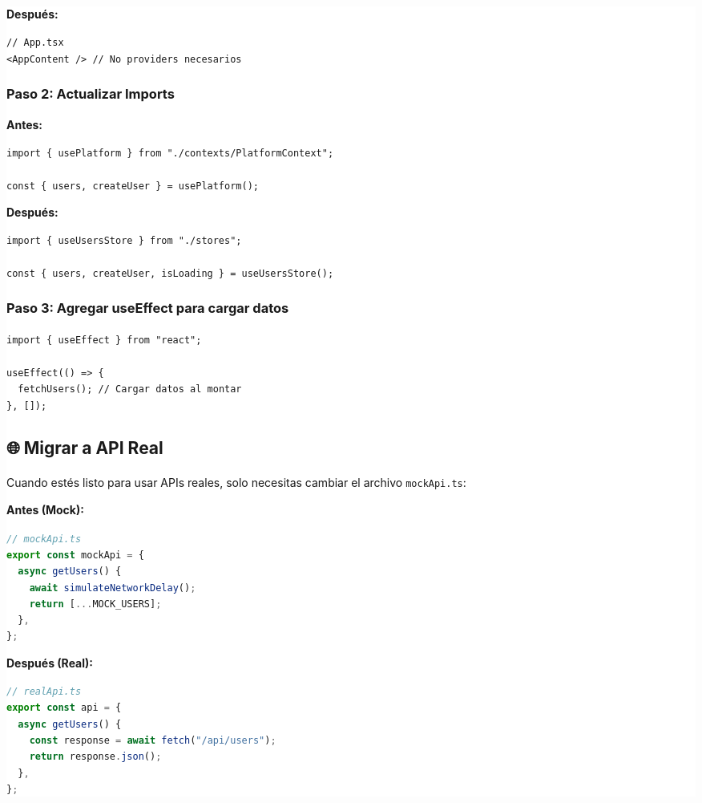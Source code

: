 **Después:**
```tsx
// App.tsx
<AppContent /> // No providers necesarios
```

### Paso 2: Actualizar Imports

**Antes:**
```tsx
import { usePlatform } from "./contexts/PlatformContext";

const { users, createUser } = usePlatform();
```

**Después:**
```tsx
import { useUsersStore } from "./stores";

const { users, createUser, isLoading } = useUsersStore();
```

### Paso 3: Agregar useEffect para cargar datos

```tsx
import { useEffect } from "react";

useEffect(() => {
  fetchUsers(); // Cargar datos al montar
}, []);
```

## 🌐 Migrar a API Real

Cuando estés listo para usar APIs reales, solo necesitas cambiar el archivo `mockApi.ts`:

**Antes (Mock):**
```ts
// mockApi.ts
export const mockApi = {
  async getUsers() {
    await simulateNetworkDelay();
    return [...MOCK_USERS];
  },
};
```

**Después (Real):**
```ts
// realApi.ts
export const api = {
  async getUsers() {
    const response = await fetch("/api/users");
    return response.json();
  },
};
```
